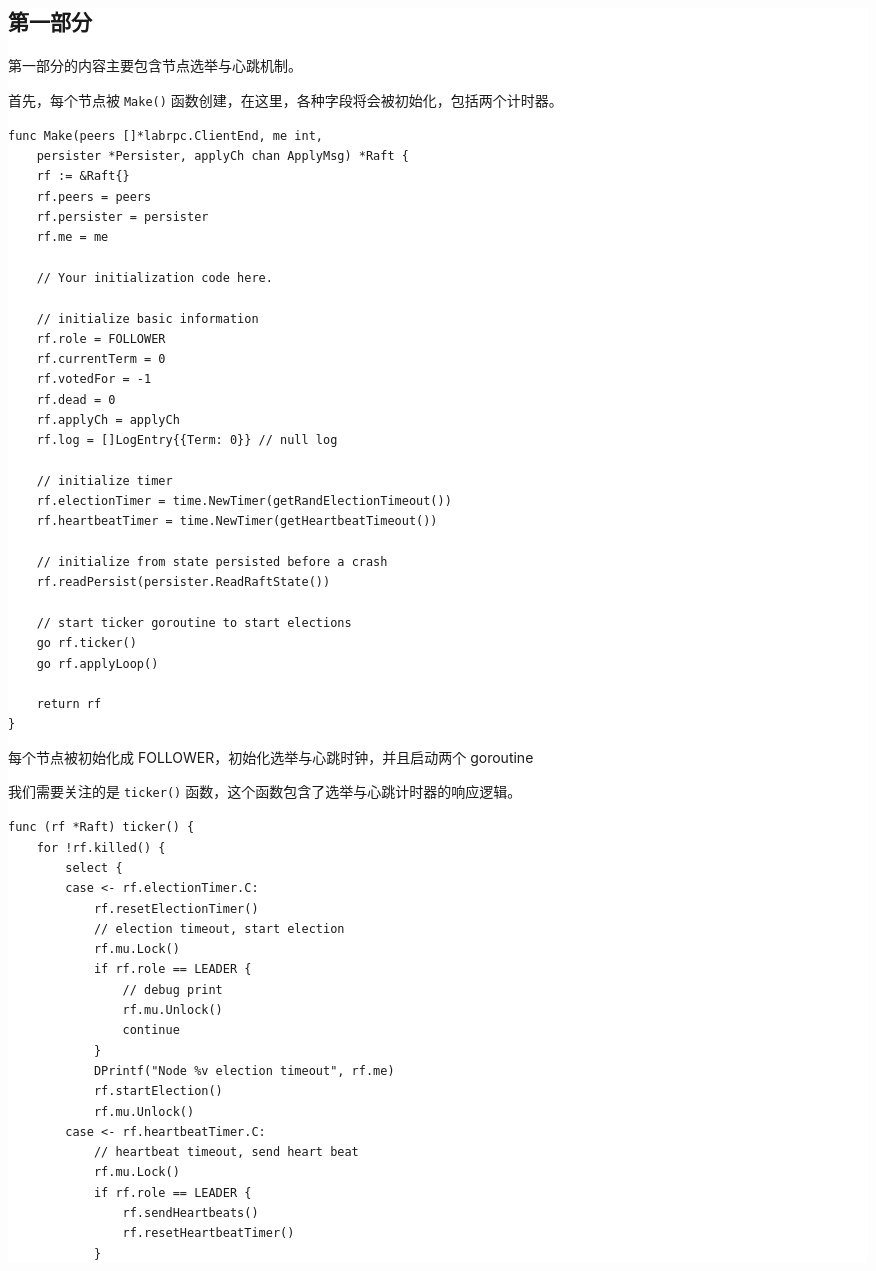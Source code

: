 ## 第一部分

第一部分的内容主要包含节点选举与心跳机制。

首先，每个节点被 `Make()` 函数创建，在这里，各种字段将会被初始化，包括两个计时器。

```golang
func Make(peers []*labrpc.ClientEnd, me int,
	persister *Persister, applyCh chan ApplyMsg) *Raft {
	rf := &Raft{}
	rf.peers = peers
	rf.persister = persister
	rf.me = me
	
	// Your initialization code here.
	
	// initialize basic information
	rf.role = FOLLOWER
	rf.currentTerm = 0
	rf.votedFor = -1
	rf.dead = 0
	rf.applyCh = applyCh
	rf.log = []LogEntry{{Term: 0}} // null log

	// initialize timer
	rf.electionTimer = time.NewTimer(getRandElectionTimeout())
	rf.heartbeatTimer = time.NewTimer(getHeartbeatTimeout())

	// initialize from state persisted before a crash
	rf.readPersist(persister.ReadRaftState())

	// start ticker goroutine to start elections
	go rf.ticker()
	go rf.applyLoop()

	return rf
}
```

每个节点被初始化成 FOLLOWER，初始化选举与心跳时钟，并且启动两个 goroutine

我们需要关注的是 `ticker()` 函数，这个函数包含了选举与心跳计时器的响应逻辑。

```golang
func (rf *Raft) ticker() {
	for !rf.killed() {
		select {
		case <- rf.electionTimer.C:
			rf.resetElectionTimer()
			// election timeout, start election
			rf.mu.Lock()
			if rf.role == LEADER {
				// debug print
				rf.mu.Unlock()
				continue
			}
			DPrintf("Node %v election timeout", rf.me)
			rf.startElection()
			rf.mu.Unlock()
		case <- rf.heartbeatTimer.C:
			// heartbeat timeout, send heart beat
			rf.mu.Lock()
			if rf.role == LEADER {
				rf.sendHeartbeats()
				rf.resetHeartbeatTimer()
			}
```